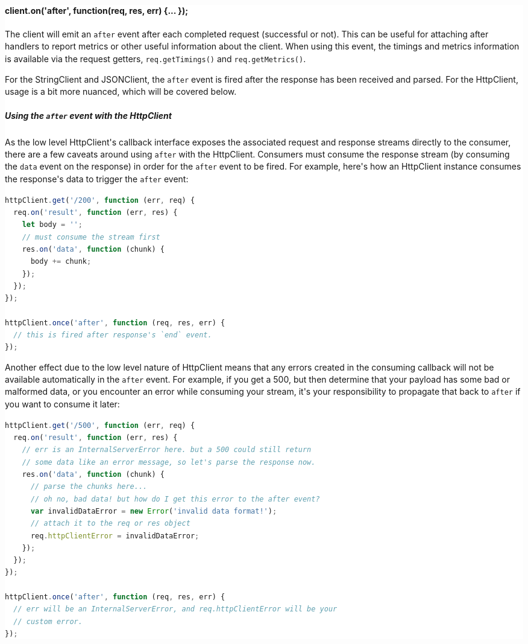 #### client.on('after', function(req, res, err) {... });
The client will emit an `after` event after each completed request
(successful or not). This can be useful for attaching after handlers to report
metrics or other useful information about the client. When using this event,
the timings and metrics information is available via the request getters,
`req.getTimings()` and `req.getMetrics()`.

For the StringClient and JSONClient, the `after` event is fired after the
response has been received and parsed. For the HttpClient, usage is a bit more
nuanced, which will be covered below.

##### Using the `after` event with the HttpClient

As the low level HttpClient's callback interface exposes the associated request
and response streams directly to the consumer, there are a few caveats around
using `after` with the HttpClient. Consumers must consume the response stream
(by consuming the `data` event on the response) in order for the `after` event
to be fired. For example, here's how an HttpClient instance consumes the
response's data to trigger the `after` event:

```javascript
httpClient.get('/200', function (err, req) {
  req.on('result', function (err, res) {
    let body = '';
    // must consume the stream first
    res.on('data', function (chunk) {
      body += chunk;
    });
  });
});

httpClient.once('after', function (req, res, err) {
  // this is fired after response's `end` event.
});
```

Another effect due to the low level nature of HttpClient means that any errors
created in the consuming callback will not be available automatically in
the `after` event. For example, if you get a 500, but then determine that your
payload has some bad or malformed data, or you encounter an error while
consuming your stream, it's your responsibility to propagate that back to
`after` if you want to consume it later:

```javascript
httpClient.get('/500', function (err, req) {
  req.on('result', function (err, res) {
    // err is an InternalServerError here. but a 500 could still return
    // some data like an error message, so let's parse the response now.
    res.on('data', function (chunk) {
      // parse the chunks here...
      // oh no, bad data! but how do I get this error to the after event?
      var invalidDataError = new Error('invalid data format!');
      // attach it to the req or res object
      req.httpClientError = invalidDataError;
    });
  });
});

httpClient.once('after', function (req, res, err) {
  // err will be an InternalServerError, and req.httpClientError will be your
  // custom error.
});
```
